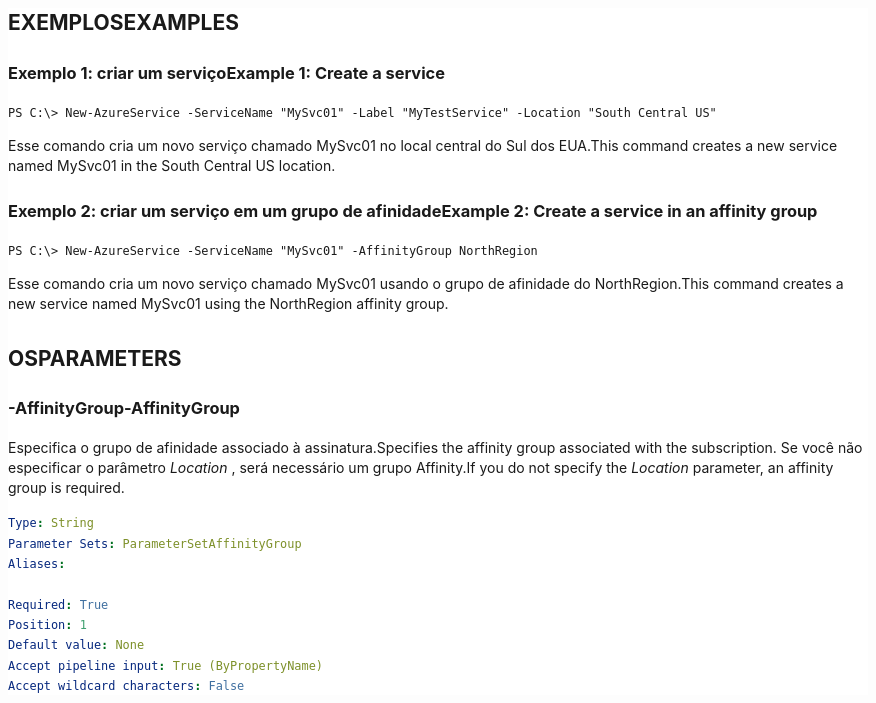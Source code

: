 ## <span data-ttu-id="1ee8a-109">EXEMPLOS</span><span class="sxs-lookup"><span data-stu-id="1ee8a-109">EXAMPLES</span></span>

### <span data-ttu-id="1ee8a-110">Exemplo 1: criar um serviço</span><span class="sxs-lookup"><span data-stu-id="1ee8a-110">Example 1: Create a service</span></span>
```
PS C:\> New-AzureService -ServiceName "MySvc01" -Label "MyTestService" -Location "South Central US"
```

<span data-ttu-id="1ee8a-111">Esse comando cria um novo serviço chamado MySvc01 no local central do Sul dos EUA.</span><span class="sxs-lookup"><span data-stu-id="1ee8a-111">This command creates a new service named MySvc01 in the South Central US location.</span></span>

### <span data-ttu-id="1ee8a-112">Exemplo 2: criar um serviço em um grupo de afinidade</span><span class="sxs-lookup"><span data-stu-id="1ee8a-112">Example 2: Create a service in an affinity group</span></span>
```
PS C:\> New-AzureService -ServiceName "MySvc01" -AffinityGroup NorthRegion
```

<span data-ttu-id="1ee8a-113">Esse comando cria um novo serviço chamado MySvc01 usando o grupo de afinidade do NorthRegion.</span><span class="sxs-lookup"><span data-stu-id="1ee8a-113">This command creates a new service named MySvc01 using the NorthRegion affinity group.</span></span>

## <span data-ttu-id="1ee8a-114">OS</span><span class="sxs-lookup"><span data-stu-id="1ee8a-114">PARAMETERS</span></span>

### <span data-ttu-id="1ee8a-115">-AffinityGroup</span><span class="sxs-lookup"><span data-stu-id="1ee8a-115">-AffinityGroup</span></span>
<span data-ttu-id="1ee8a-116">Especifica o grupo de afinidade associado à assinatura.</span><span class="sxs-lookup"><span data-stu-id="1ee8a-116">Specifies the affinity group associated with the subscription.</span></span>
<span data-ttu-id="1ee8a-117">Se você não especificar o parâmetro *Location* , será necessário um grupo Affinity.</span><span class="sxs-lookup"><span data-stu-id="1ee8a-117">If you do not specify the *Location* parameter, an affinity group is required.</span></span>

```yaml
Type: String
Parameter Sets: ParameterSetAffinityGroup
Aliases: 

Required: True
Position: 1
Default value: None
Accept pipeline input: True (ByPropertyName)
Accept wildcard characters: False
```
